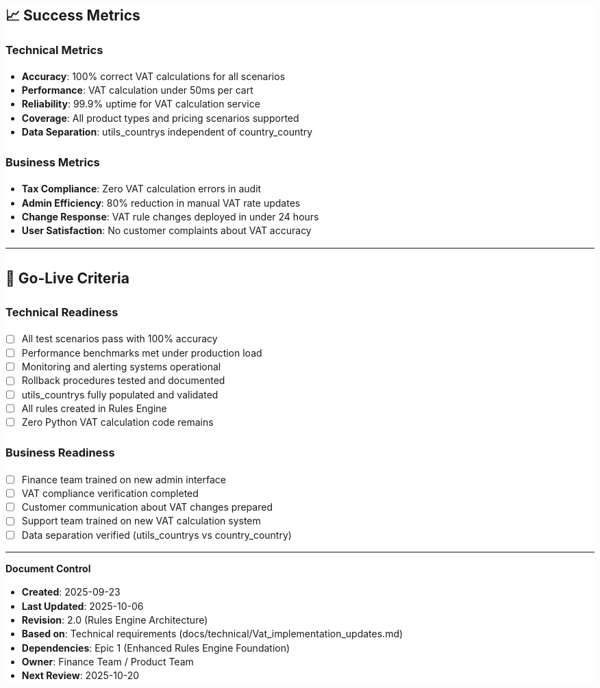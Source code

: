 
## 📈 **Success Metrics**

### **Technical Metrics**
- **Accuracy**: 100% correct VAT calculations for all scenarios
- **Performance**: VAT calculation under 50ms per cart
- **Reliability**: 99.9% uptime for VAT calculation service
- **Coverage**: All product types and pricing scenarios supported
- **Data Separation**: utils_countrys independent of country_country

### **Business Metrics**
- **Tax Compliance**: Zero VAT calculation errors in audit
- **Admin Efficiency**: 80% reduction in manual VAT rate updates
- **Change Response**: VAT rule changes deployed in under 24 hours
- **User Satisfaction**: No customer complaints about VAT accuracy

---

## 🚀 **Go-Live Criteria**

### **Technical Readiness**
- [ ] All test scenarios pass with 100% accuracy
- [ ] Performance benchmarks met under production load
- [ ] Monitoring and alerting systems operational
- [ ] Rollback procedures tested and documented
- [ ] utils_countrys fully populated and validated
- [ ] All rules created in Rules Engine
- [ ] Zero Python VAT calculation code remains

### **Business Readiness**
- [ ] Finance team trained on new admin interface
- [ ] VAT compliance verification completed
- [ ] Customer communication about VAT changes prepared
- [ ] Support team trained on new VAT calculation system
- [ ] Data separation verified (utils_countrys vs country_country)

---

**Document Control**
- **Created**: 2025-09-23
- **Last Updated**: 2025-10-06
- **Revision**: 2.0 (Rules Engine Architecture)
- **Based on**: Technical requirements (docs/technical/Vat_implementation_updates.md)
- **Dependencies**: Epic 1 (Enhanced Rules Engine Foundation)
- **Owner**: Finance Team / Product Team
- **Next Review**: 2025-10-20